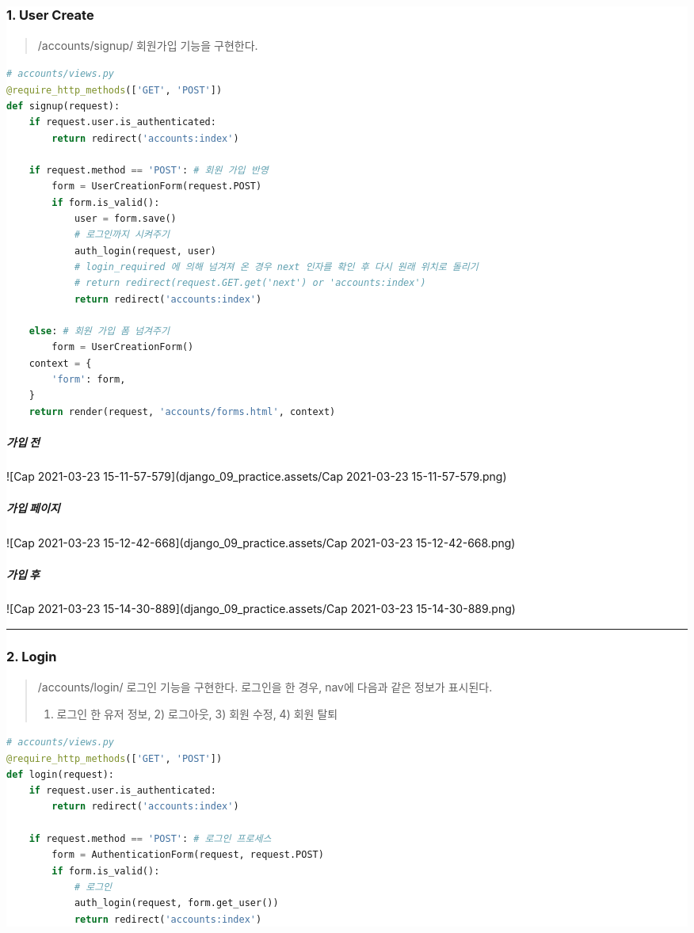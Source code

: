 


### 1. User Create

> /accounts/signup/ 회원가입 기능을 구현한다.

``` python
# accounts/views.py
@require_http_methods(['GET', 'POST'])
def signup(request):
    if request.user.is_authenticated:
        return redirect('accounts:index')
    
    if request.method == 'POST': # 회원 가입 반영
        form = UserCreationForm(request.POST)
        if form.is_valid():
            user = form.save()
            # 로그인까지 시켜주기
            auth_login(request, user)
            # login_required 에 의해 넘겨져 온 경우 next 인자를 확인 후 다시 원래 위치로 돌리기
            # return redirect(request.GET.get('next') or 'accounts:index')
            return redirect('accounts:index')

    else: # 회원 가입 폼 넘겨주기
        form = UserCreationForm()
    context = {
        'form': form,
    }
    return render(request, 'accounts/forms.html', context)
```

##### 가입 전

![Cap 2021-03-23 15-11-57-579](django_09_practice.assets/Cap 2021-03-23 15-11-57-579.png)

##### 가입 페이지

![Cap 2021-03-23 15-12-42-668](django_09_practice.assets/Cap 2021-03-23 15-12-42-668.png)

##### 가입 후

![Cap 2021-03-23 15-14-30-889](django_09_practice.assets/Cap 2021-03-23 15-14-30-889.png)

---



### 2. Login

> /accounts/login/ 로그인 기능을 구현한다. 로그인을 한 경우, nav에 다음과 같은 정보가 표시된다. 
>
> 1) 로그인 한 유저 정보, 2) 로그아웃, 3) 회원 수정, 4) 회원 탈퇴

``` python
# accounts/views.py
@require_http_methods(['GET', 'POST'])
def login(request):
    if request.user.is_authenticated:
        return redirect('accounts:index')

    if request.method == 'POST': # 로그인 프로세스
        form = AuthenticationForm(request, request.POST)
        if form.is_valid():
            # 로그인
            auth_login(request, form.get_user())
            return redirect('accounts:index')
```